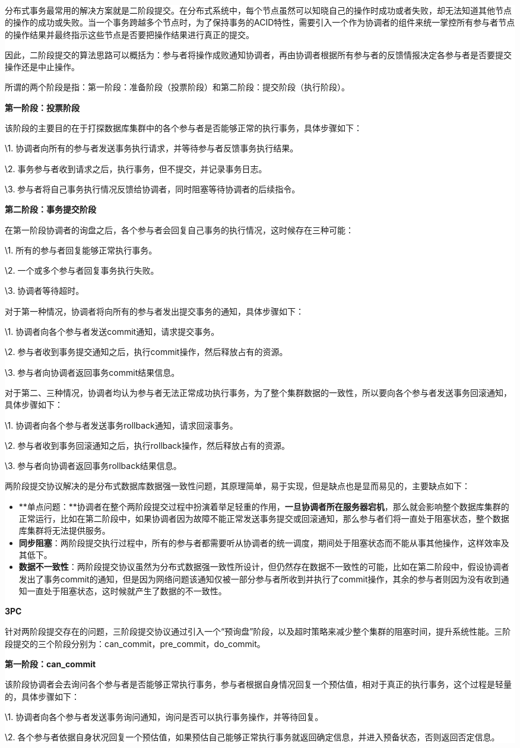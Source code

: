 分布式事务最常用的解决方案就是二阶段提交。在分布式系统中，每个节点虽然可以知晓自己的操作时成功或者失败，却无法知道其他节点的操作的成功或失败。当一个事务跨越多个节点时，为了保持事务的ACID特性，需要引入一个作为协调者的组件来统一掌控所有参与者节点的操作结果并最终指示这些节点是否要把操作结果进行真正的提交。

因此，二阶段提交的算法思路可以概括为：参与者将操作成败通知协调者，再由协调者根据所有参与者的反馈情报决定各参与者是否要提交操作还是中止操作。

所谓的两个阶段是指：第一阶段：准备阶段（投票阶段）和第二阶段：提交阶段（执行阶段）。

**第一阶段：投票阶段**

该阶段的主要目的在于打探数据库集群中的各个参与者是否能够正常的执行事务，具体步骤如下：

\1. 协调者向所有的参与者发送事务执行请求，并等待参与者反馈事务执行结果。

\2. 事务参与者收到请求之后，执行事务，但不提交，并记录事务日志。

\3. 参与者将自己事务执行情况反馈给协调者，同时阻塞等待协调者的后续指令。

**第二阶段：事务提交阶段**

在第一阶段协调者的询盘之后，各个参与者会回复自己事务的执行情况，这时候存在三种可能：

\1. 所有的参与者回复能够正常执行事务。

\2. 一个或多个参与者回复事务执行失败。

\3. 协调者等待超时。

对于第一种情况，协调者将向所有的参与者发出提交事务的通知，具体步骤如下：

\1. 协调者向各个参与者发送commit通知，请求提交事务。

\2. 参与者收到事务提交通知之后，执行commit操作，然后释放占有的资源。

\3. 参与者向协调者返回事务commit结果信息。

对于第二、三种情况，协调者均认为参与者无法正常成功执行事务，为了整个集群数据的一致性，所以要向各个参与者发送事务回滚通知，具体步骤如下：

\1. 协调者向各个参与者发送事务rollback通知，请求回滚事务。

\2. 参与者收到事务回滚通知之后，执行rollback操作，然后释放占有的资源。

\3. 参与者向协调者返回事务rollback结果信息。

两阶段提交协议解决的是分布式数据库数据强一致性问题，其原理简单，易于实现，但是缺点也是显而易见的，主要缺点如下：

- **单点问题：**协调者在整个两阶段提交过程中扮演着举足轻重的作用，**一旦协调者所在服务器宕机**，那么就会影响整个数据库集群的正常运行，比如在第二阶段中，如果协调者因为故障不能正常发送事务提交或回滚通知，那么参与者们将一直处于阻塞状态，整个数据库集群将无法提供服务。
- **同步阻塞**：两阶段提交执行过程中，所有的参与者都需要听从协调者的统一调度，期间处于阻塞状态而不能从事其他操作，这样效率及其低下。
- **数据不一致性**：两阶段提交协议虽然为分布式数据强一致性所设计，但仍然存在数据不一致性的可能，比如在第二阶段中，假设协调者发出了事务commit的通知，但是因为网络问题该通知仅被一部分参与者所收到并执行了commit操作，其余的参与者则因为没有收到通知一直处于阻塞状态，这时候就产生了数据的不一致性。

**3PC**

针对两阶段提交存在的问题，三阶段提交协议通过引入一个“预询盘”阶段，以及超时策略来减少整个集群的阻塞时间，提升系统性能。三阶段提交的三个阶段分别为：can_commit，pre_commit，do_commit。

**第一阶段：can_commit**

该阶段协调者会去询问各个参与者是否能够正常执行事务，参与者根据自身情况回复一个预估值，相对于真正的执行事务，这个过程是轻量的，具体步骤如下：

\1. 协调者向各个参与者发送事务询问通知，询问是否可以执行事务操作，并等待回复。

\2. 各个参与者依据自身状况回复一个预估值，如果预估自己能够正常执行事务就返回确定信息，并进入预备状态，否则返回否定信息。
